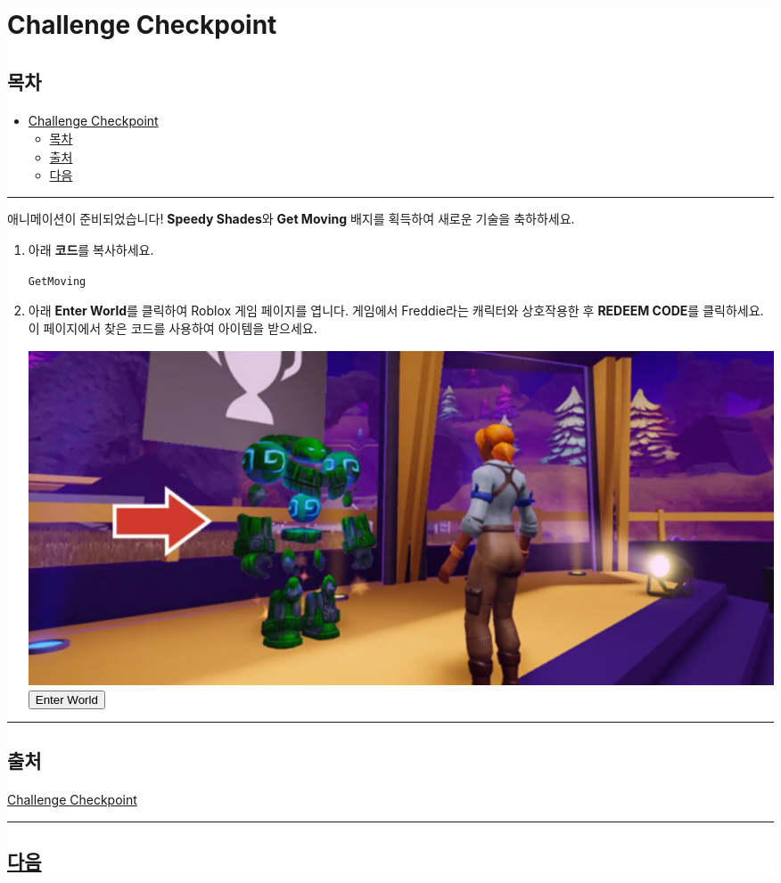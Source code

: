 # Challenge Checkpoint

## 목차
- [Challenge Checkpoint](#challenge-checkpoint)
  - [목차](#목차)
  - [출처](#출처)
  - [다음](#다음)

---
애니메이션이 준비되었습니다! **Speedy Shades**와 **Get Moving** 배지를 획득하여 새로운 기술을 축하하세요.

1. 아래 **코드**를 복사하세요.

   `GetMoving`

2. 아래 **Enter World**를 클릭하여 Roblox 게임 페이지를 엽니다. 게임에서 Freddie라는 캐릭터와 상호작용한 후 **REDEEM CODE**를 클릭하세요. 이 페이지에서 찾은 코드를 사용하여 아이템을 받으세요.

   <img src="../img/03_15_Challenge_Checkpoint/game-redeem-npc.jpeg.webp" width="100%" />

   <a href="https://www.roblox.com/games/5306359293/">
   <Button variant="contained">Enter World</Button>
   </a>

---
## 출처
[Challenge Checkpoint](https://create.roblox.com/docs/ko-kr/education/build-it-play-it-island-of-move/challenge-checkpoint-3)

---
## [다음](./04_01_Island_of_Move.md)
